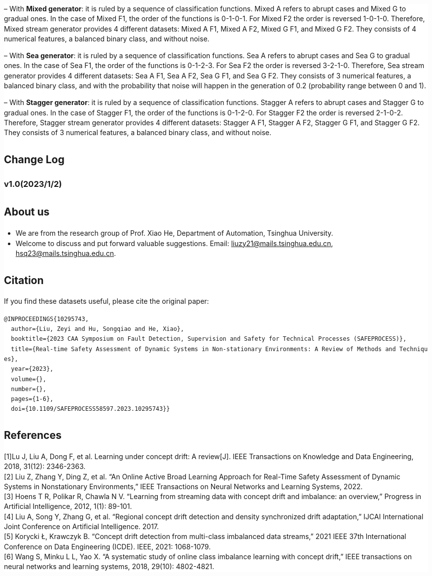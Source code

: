 – With **Mixed generator**: it is ruled by a sequence of classification functions. Mixed A refers to abrupt cases and Mixed G to gradual ones. In the case of Mixed F1, the order of the functions is 0-1-0-1. For Mixed F2 the order is reversed 1-0-1-0. Therefore, Mixed stream generator provides 4 different datasets: Mixed A F1, Mixed A F2, Mixed G F1, and Mixed G F2. They consists of 4 numerical features, a balanced binary class, and without noise.  

– With **Sea generator**: it is ruled by a sequence of classification functions. Sea A refers to abrupt cases and Sea G to gradual ones. In the case of Sea F1, the order of the functions is 0-1-2-3. For Sea F2 the order is reversed 3-2-1-0. Therefore, Sea stream generator provides 4 different datasets: Sea A F1, Sea A F2, Sea G F1, and Sea G F2. They consists of 3 numerical features, a balanced binary class, and with the probability that noise will happen in the generation of 0.2 (probability range between 0 and 1).  

– With **Stagger generator**: it is ruled by a sequence of classification functions. Stagger A refers to abrupt cases and Stagger G to gradual ones. In the case of Stagger F1, the order of the functions is 0-1-2-0. For Stagger F2 the order is reversed 2-1-0-2. Therefore, Stagger stream generator provides 4 different datasets: Stagger A F1, Stagger A F2, Stagger G F1, and Stagger G F2. They consists of 3 numerical features, a balanced binary class, and without noise.
## Change Log
### v1.0(2023/1/2)

## About us
- We are from the research group of Prof. Xiao He, Department of Automation, Tsinghua University.
- Welcome to discuss and put forward valuable suggestions. Email: liuzy21@mails.tsinghua.edu.cn, hsq23@mails.tsinghua.edu.cn.

## Citation
If you find these datasets useful, please cite the original paper:
```
@INPROCEEDINGS{10295743,
  author={Liu, Zeyi and Hu, Songqiao and He, Xiao},
  booktitle={2023 CAA Symposium on Fault Detection, Supervision and Safety for Technical Processes (SAFEPROCESS)}, 
  title={Real-time Safety Assessment of Dynamic Systems in Non-stationary Environments: A Review of Methods and Techniques}, 
  year={2023},
  volume={},
  number={},
  pages={1-6},
  doi={10.1109/SAFEPROCESS58597.2023.10295743}}
``` 

## References
[1]Lu J, Liu A, Dong F, et al. Learning under concept drift: A review[J]. IEEE Transactions on Knowledge and Data Engineering, 2018, 31(12): 2346-2363.  
[2] Liu Z, Zhang Y, Ding Z, et al. “An Online Active Broad Learning Approach for Real-Time Safety Assessment of Dynamic Systems in Nonstationary Environments,” IEEE Transactions on Neural Networks and Learning Systems, 2022.  
[3] Hoens T R, Polikar R, Chawla N V. “Learning from streaming data
with concept drift and imbalance: an overview,” Progress in Artificial
Intelligence, 2012, 1(1): 89-101.  
[4] Liu A, Song Y, Zhang G, et al. “Regional concept drift detection
and density synchronized drift adaptation,” IJCAI International Joint
Conference on Artificial Intelligence. 2017.  
[5] Korycki Ł, Krawczyk B. “Concept drift detection from multi-class
imbalanced data streams,” 2021 IEEE 37th International Conference on
Data Engineering (ICDE). IEEE, 2021: 1068-1079.  
[6] Wang S, Minku L L, Yao X. “A systematic study of online class
imbalance learning with concept drift,” IEEE transactions on neural
networks and learning systems, 2018, 29(10): 4802-4821.  